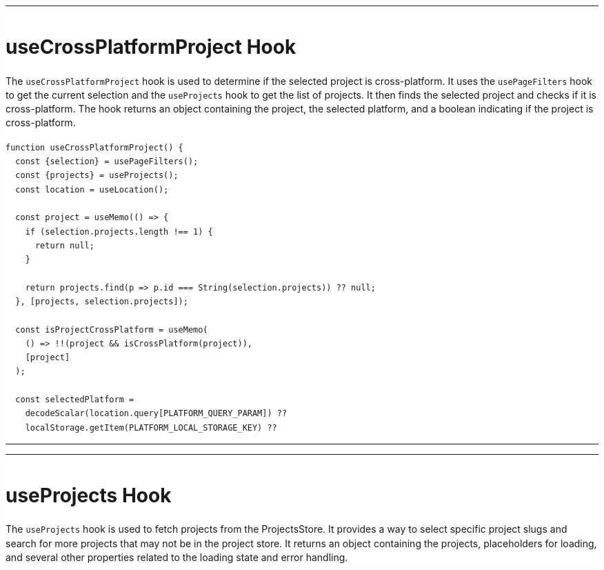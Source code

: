 
</SwmSnippet>

<SwmSnippet path="/static/app/views/insights/mobile/common/queries/useCrossPlatformProject.tsx" line="13">

---

# useCrossPlatformProject Hook

The `useCrossPlatformProject` hook is used to determine if the selected project is cross-platform. It uses the `usePageFilters` hook to get the current selection and the `useProjects` hook to get the list of projects. It then finds the selected project and checks if it is cross-platform. The hook returns an object containing the project, the selected platform, and a boolean indicating if the project is cross-platform.

```tsx
function useCrossPlatformProject() {
  const {selection} = usePageFilters();
  const {projects} = useProjects();
  const location = useLocation();

  const project = useMemo(() => {
    if (selection.projects.length !== 1) {
      return null;
    }

    return projects.find(p => p.id === String(selection.projects)) ?? null;
  }, [projects, selection.projects]);

  const isProjectCrossPlatform = useMemo(
    () => !!(project && isCrossPlatform(project)),
    [project]
  );

  const selectedPlatform =
    decodeScalar(location.query[PLATFORM_QUERY_PARAM]) ??
    localStorage.getItem(PLATFORM_LOCAL_STORAGE_KEY) ??
```

---

</SwmSnippet>

<SwmSnippet path="/static/app/utils/useProjects.tsx" line="141">

---

# useProjects Hook

The `useProjects` hook is used to fetch projects from the ProjectsStore. It provides a way to select specific project slugs and search for more projects that may not be in the project store. It returns an object containing the projects, placeholders for loading, and several other properties related to the loading state and error handling.
